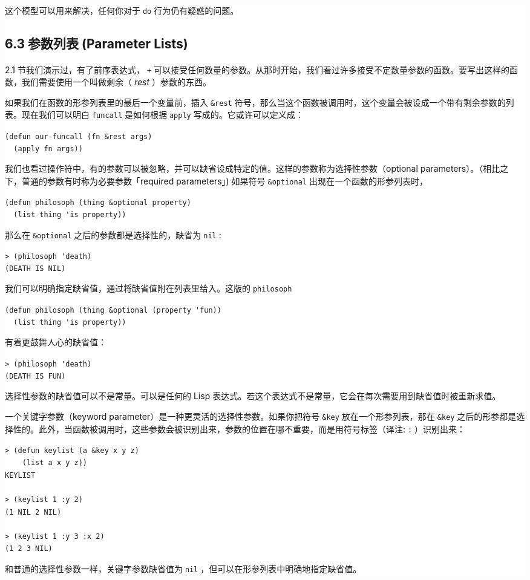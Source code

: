 这个模型可以用来解决，任何你对于 `do` 行为仍有疑惑的问题。

6.3 参数列表 (Parameter Lists)
------------------------------

2.1 节我们演示过，有了前序表达式， `+`
可以接受任何数量的参数。从那时开始，我们看过许多接受不定数量参数的函数。要写出这样的函数，我们需要使用一个叫做剩余（
*rest* ）参数的东西。

如果我们在函数的形参列表里的最后一个变量前，插入 `&rest`
符号，那么当这个函数被调用时，这个变量会被设成一个带有剩余参数的列表。现在我们可以明白
`funcall` 是如何根据 `apply` 写成的。它或许可以定义成：

    (defun our-funcall (fn &rest args)
      (apply fn args))

我们也看过操作符中，有的参数可以被忽略，并可以缺省设成特定的值。这样的参数称为选择性参数（optional
parameters）。（相比之下，普通的参数有时称为必要参数「required
parameters」) 如果符号 `&optional` 出现在一个函数的形参列表时，

    (defun philosoph (thing &optional property)
      (list thing 'is property))

那么在 `&optional` 之后的参数都是选择性的，缺省为 `nil` :

    > (philosoph 'death)
    (DEATH IS NIL)

我们可以明确指定缺省值，通过将缺省值附在列表里给入。这版的 `philosoph`

    (defun philosoph (thing &optional (property 'fun))
      (list thing 'is property))

有着更鼓舞人心的缺省值：

    > (philosoph 'death)
    (DEATH IS FUN)

选择性参数的缺省值可以不是常量。可以是任何的 Lisp
表达式。若这个表达式不是常量，它会在每次需要用到缺省值时被重新求值。

一个关键字参数（keyword
parameter）是一种更灵活的选择性参数。如果你把符号 `&key`
放在一个形参列表，那在 `&key`
之后的形参都是选择性的。此外，当函数被调用时，这些参数会被识别出来，参数的位置在哪不重要，而是用符号标签（译注:
`:` ）识别出来：

    > (defun keylist (a &key x y z)
        (list a x y z))
    KEYLIST

    > (keylist 1 :y 2)
    (1 NIL 2 NIL)

    > (keylist 1 :y 3 :x 2)
    (1 2 3 NIL)

和普通的选择性参数一样，关键字参数缺省值为 `nil`
，但可以在形参列表中明确地指定缺省值。
